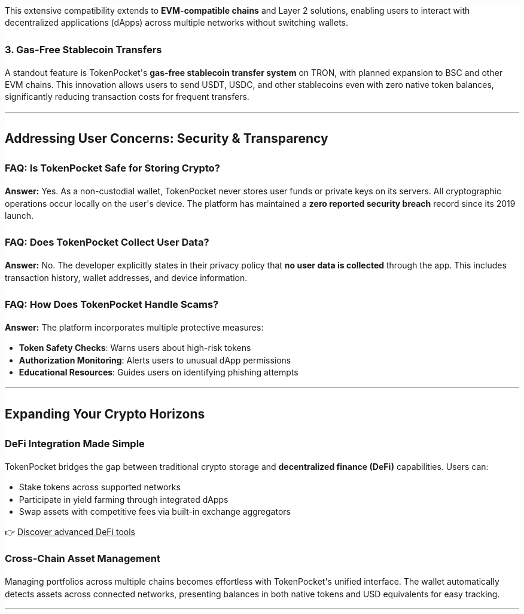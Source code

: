 This extensive compatibility extends to **EVM-compatible chains** and Layer 2 solutions, enabling users to interact with decentralized applications (dApps) across multiple networks without switching wallets.

### 3. Gas-Free Stablecoin Transfers

A standout feature is TokenPocket's **gas-free stablecoin transfer system** on TRON, with planned expansion to BSC and other EVM chains. This innovation allows users to send USDT, USDC, and other stablecoins even with zero native token balances, significantly reducing transaction costs for frequent transfers.

---

## Addressing User Concerns: Security & Transparency

### FAQ: Is TokenPocket Safe for Storing Crypto?

**Answer:** Yes. As a non-custodial wallet, TokenPocket never stores user funds or private keys on its servers. All cryptographic operations occur locally on the user's device. The platform has maintained a **zero reported security breach** record since its 2019 launch.

### FAQ: Does TokenPocket Collect User Data?

**Answer:** No. The developer explicitly states in their privacy policy that **no user data is collected** through the app. This includes transaction history, wallet addresses, and device information.

### FAQ: How Does TokenPocket Handle Scams?

**Answer:** The platform incorporates multiple protective measures:
- **Token Safety Checks**: Warns users about high-risk tokens
- **Authorization Monitoring**: Alerts users to unusual dApp permissions
- **Educational Resources**: Guides users on identifying phishing attempts

---

## Expanding Your Crypto Horizons

### DeFi Integration Made Simple

TokenPocket bridges the gap between traditional crypto storage and **decentralized finance (DeFi)** capabilities. Users can:
- Stake tokens across supported networks
- Participate in yield farming through integrated dApps
- Swap assets with competitive fees via built-in exchange aggregators

👉 [Discover advanced DeFi tools](https://bit.ly/okx-bonus)

### Cross-Chain Asset Management

Managing portfolios across multiple chains becomes effortless with TokenPocket's unified interface. The wallet automatically detects assets across connected networks, presenting balances in both native tokens and USD equivalents for easy tracking.

---